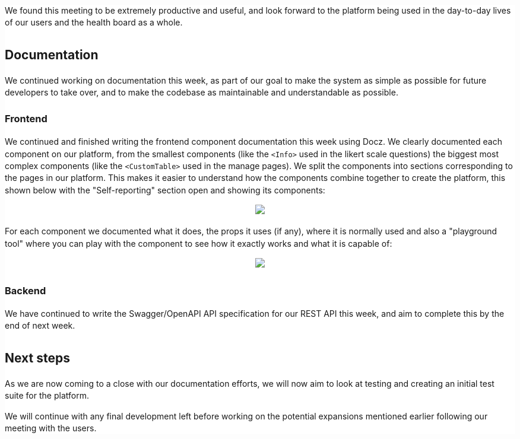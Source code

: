 We found this meeting to be extremely productive and useful, and look forward to the platform being used in the day-to-day lives of our users and the health board as a whole.

## Documentation

We continued working on documentation this week, as part of our goal to make the system as simple as possible for future developers to take over, and to make the codebase as maintainable and understandable as possible.

### Frontend

We continued and finished writing the frontend component documentation this week using Docz. We clearly documented each component on our platform, from the smallest components (like the `<Info>` used in the likert scale questions) the biggest most complex components (like the `<CustomTable>` used in the manage pages).  We split the components into sections corresponding to the pages in our platform. This makes it easier to understand how the components combine together to create the platform, this shown below with the "Self-reporting" section open and showing its components:

<p align="center"><img width="100%" src="/blog/images/week-17-image-1.png" /></p>

For each component we documented what it does, the props it uses (if any), where it is normally used and also a "playground tool" where you can play with the component to see how it exactly works and what it is capable of:

<p align="center"><img width="100%" src="/blog/images/week-17-image-2.png" /></p>

### Backend

We have continued to write the Swagger/OpenAPI API specification for our REST API this week, and aim to complete this by the end of next week.

## Next steps

As we are now coming to a close with our documentation efforts, we will now aim to look at testing and creating an initial test suite for the platform.

We will continue with any final development left before working on the potential expansions mentioned earlier following our meeting with the users.